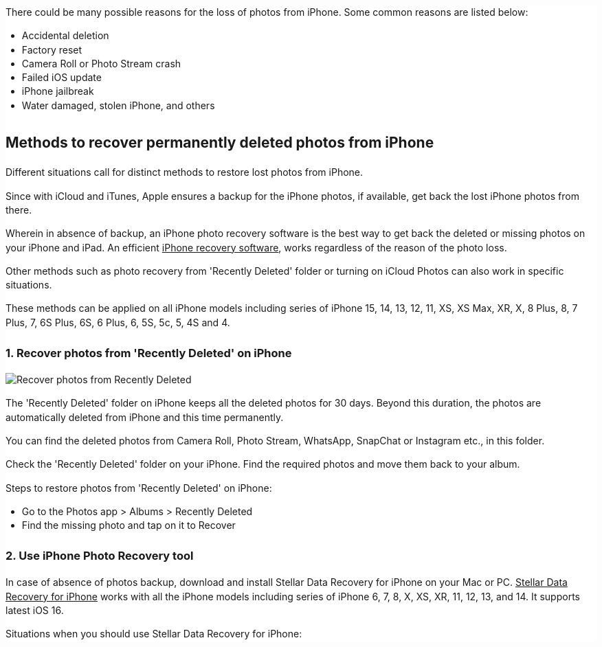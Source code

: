 There could be many possible reasons for the loss of photos from iPhone. Some common reasons are listed below:

- Accidental deletion
- Factory reset
- Camera Roll or Photo Stream crash
- Failed iOS update
- iPhone jailbreak
- Water damaged, stolen iPhone, and others

## Methods to recover permanently deleted photos from iPhone

Different situations call for distinct methods to restore lost photos from iPhone.

Since with iCloud and iTunes, Apple ensures a backup for the iPhone photos, if available, get back the lost iPhone photos from there.

Wherein in absence of backup, an iPhone photo recovery software is the best way to get back the deleted or missing photos on your iPhone and iPad. An efficient [iPhone recovery software](https://tools.techidaily.com/stellardata-recovery/data-recovery-ios/), works regardless of the reason of the photo loss.

Other methods such as photo recovery from 'Recently Deleted' folder or turning on iCloud Photos can also work in specific situations.

These methods can be applied on all iPhone models including series of iPhone 15, 14, 13, 12, 11, XS, XS Max, XR, X, 8 Plus, 8, 7 Plus, 7, 6S Plus, 6S, 6 Plus, 6, 5S, 5c, 5, 4S and 4.

### 1\. Recover photos from 'Recently Deleted' on iPhone

![Recover photos from Recently Deleted](https://www.stellarinfo.com/image/catalog/article/recover_photos_iphone/1.jpg)

The 'Recently Deleted' folder on iPhone keeps all the deleted photos for 30 days. Beyond this duration, the photos are automatically deleted from iPhone and this time permanently.

You can find the deleted photos from Camera Roll, Photo Stream, WhatsApp, SnapChat or Instagram etc., in this folder.

Check the 'Recently Deleted' folder on your iPhone. Find the required photos and move them back to your album.

Steps to restore photos from 'Recently Deleted' on iPhone:

- Go to the Photos app > Albums > Recently Deleted
- Find the missing photo and tap on it to Recover

### 2\. Use iPhone Photo Recovery tool

In case of absence of photos backup, download and install Stellar Data Recovery for iPhone on your Mac or PC. [Stellar Data Recovery for iPhone](https://tools.techidaily.com/stellardata-recovery/data-recovery-ios/) works with all the iPhone models including series of iPhone 6, 7, 8, X, XS, XR, 11, 12, 13, and 14. It supports latest iOS 16.

Situations when you should use Stellar Data Recovery for iPhone:
